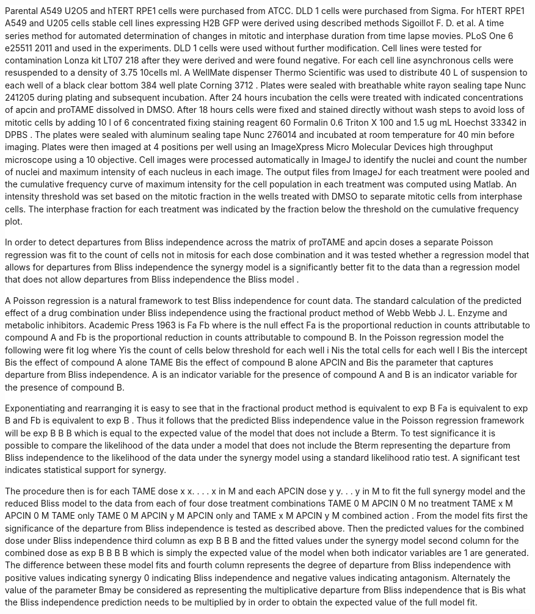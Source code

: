Parental A549 U2O5 and hTERT RPE1 cells were purchased from ATCC. DLD 1 cells were purchased from Sigma. For hTERT RPE1 A549 and U205 cells stable cell lines expressing H2B GFP were derived using described methods Sigoillot F. D. et al. A time series method for automated determination of changes in mitotic and interphase duration from time lapse movies. PLoS One 6 e25511 2011 and used in the experiments. DLD 1 cells were used without further modification. Cell lines were tested for contamination Lonza kit LT07 218 after they were derived and were found negative. For each cell line asynchronous cells were resuspended to a density of 3.75 10cells ml. A WellMate dispenser Thermo Scientific was used to distribute 40 L of suspension to each well of a black clear bottom 384 well plate Corning 3712 . Plates were sealed with breathable white rayon sealing tape Nunc 241205 during plating and subsequent incubation. After 24 hours incubation the cells were treated with indicated concentrations of apcin and proTAME dissolved in DMSO. After 18 hours cells were fixed and stained directly without wash steps to avoid loss of mitotic cells by adding 10 l of 6 concentrated fixing staining reagent 60 Formalin 0.6 Triton X 100 and 1.5 ug mL Hoechst 33342 in DPBS . The plates were sealed with aluminum sealing tape Nunc 276014 and incubated at room temperature for 40 min before imaging. Plates were then imaged at 4 positions per well using an ImageXpress Micro Molecular Devices high throughput microscope using a 10 objective. Cell images were processed automatically in ImageJ to identify the nuclei and count the number of nuclei and maximum intensity of each nucleus in each image. The output files from ImageJ for each treatment were pooled and the cumulative frequency curve of maximum intensity for the cell population in each treatment was computed using Matlab. An intensity threshold was set based on the mitotic fraction in the wells treated with DMSO to separate mitotic cells from interphase cells. The interphase fraction for each treatment was indicated by the fraction below the threshold on the cumulative frequency plot.

In order to detect departures from Bliss independence across the matrix of proTAME and apcin doses a separate Poisson regression was fit to the count of cells not in mitosis for each dose combination and it was tested whether a regression model that allows for departures from Bliss independence the synergy model is a significantly better fit to the data than a regression model that does not allow departures from Bliss independence the Bliss model .

A Poisson regression is a natural framework to test Bliss independence for count data. The standard calculation of the predicted effect of a drug combination under Bliss independence using the fractional product method of Webb Webb J. L. Enzyme and metabolic inhibitors. Academic Press 1963 is Fa Fb where is the null effect Fa is the proportional reduction in counts attributable to compound A and Fb is the proportional reduction in counts attributable to compound B. In the Poisson regression model the following were fit log where Yis the count of cells below threshold for each well i Nis the total cells for each well I Bis the intercept Bis the effect of compound A alone TAME Bis the effect of compound B alone APCIN and Bis the parameter that captures departure from Bliss independence. A is an indicator variable for the presence of compound A and B is an indicator variable for the presence of compound B.

Exponentiating and rearranging it is easy to see that in the fractional product method is equivalent to exp B Fa is equivalent to exp B and Fb is equivalent to exp B . Thus it follows that the predicted Bliss independence value in the Poisson regression framework will be exp B B B which is equal to the expected value of the model that does not include a Bterm. To test significance it is possible to compare the likelihood of the data under a model that does not include the Bterm representing the departure from Bliss independence to the likelihood of the data under the synergy model using a standard likelihood ratio test. A significant test indicates statistical support for synergy.

The procedure then is for each TAME dose x x. . . . x in M and each APCIN dose y y. . . y in M to fit the full synergy model and the reduced Bliss model to the data from each of four dose treatment combinations TAME 0 M APCIN 0 M no treatment TAME x M APCIN 0 M TAME only TAME 0 M APCIN y M APCIN only and TAME x M APCIN y M combined action . From the model fits first the significance of the departure from Bliss independence is tested as described above. Then the predicted values for the combined dose under Bliss independence third column as exp B B B and the fitted values under the synergy model second column for the combined dose as exp B B B B which is simply the expected value of the model when both indicator variables are 1 are generated. The difference between these model fits and fourth column represents the degree of departure from Bliss independence with positive values indicating synergy 0 indicating Bliss independence and negative values indicating antagonism. Alternately the value of the parameter Bmay be considered as representing the multiplicative departure from Bliss independence that is Bis what the Bliss independence prediction needs to be multiplied by in order to obtain the expected value of the full model fit.
